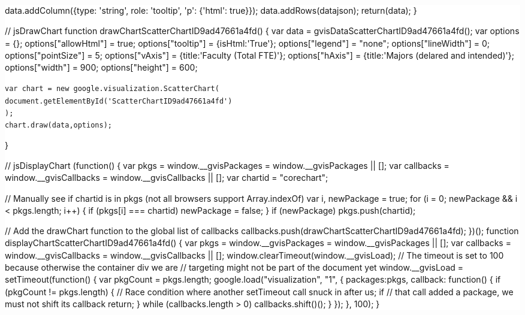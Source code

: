 data.addColumn({type: 'string', role: 'tooltip', 'p': {'html': true}});
data.addRows(datajson);
return(data);
}
 
// jsDrawChart
function drawChartScatterChartID9ad47661a4fd() {
var data = gvisDataScatterChartID9ad47661a4fd();
var options = {};
options["allowHtml"] = true;
options["tooltip"] = {isHtml:'True'};
options["legend"] = "none";
options["lineWidth"] =      0;
options["pointSize"] =      5;
options["vAxis"] = {title:'Faculty (Total FTE)'};
options["hAxis"] = {title:'Majors (delared and intended)'};
options["width"] =    900;
options["height"] =    600;

    var chart = new google.visualization.ScatterChart(
    document.getElementById('ScatterChartID9ad47661a4fd')
    );
    chart.draw(data,options);
    

}
  
 
// jsDisplayChart
(function() {
var pkgs = window.__gvisPackages = window.__gvisPackages || [];
var callbacks = window.__gvisCallbacks = window.__gvisCallbacks || [];
var chartid = "corechart";
  
// Manually see if chartid is in pkgs (not all browsers support Array.indexOf)
var i, newPackage = true;
for (i = 0; newPackage && i < pkgs.length; i++) {
if (pkgs[i] === chartid)
newPackage = false;
}
if (newPackage)
  pkgs.push(chartid);
  
// Add the drawChart function to the global list of callbacks
callbacks.push(drawChartScatterChartID9ad47661a4fd);
})();
function displayChartScatterChartID9ad47661a4fd() {
  var pkgs = window.__gvisPackages = window.__gvisPackages || [];
  var callbacks = window.__gvisCallbacks = window.__gvisCallbacks || [];
  window.clearTimeout(window.__gvisLoad);
  // The timeout is set to 100 because otherwise the container div we are
  // targeting might not be part of the document yet
  window.__gvisLoad = setTimeout(function() {
  var pkgCount = pkgs.length;
  google.load("visualization", "1", { packages:pkgs, callback: function() {
  if (pkgCount != pkgs.length) {
  // Race condition where another setTimeout call snuck in after us; if
  // that call added a package, we must not shift its callback
  return;
}
while (callbacks.length > 0)
callbacks.shift()();
} });
}, 100);
}
 